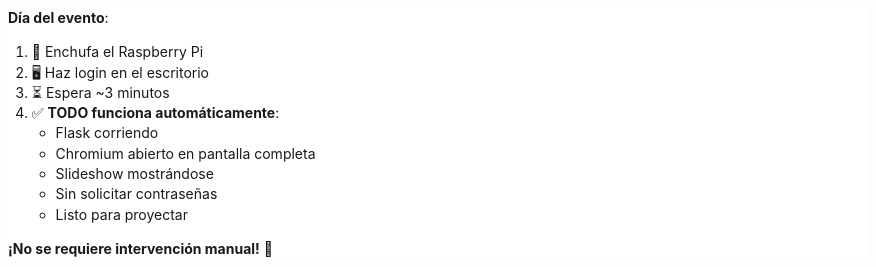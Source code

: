 **Día del evento**:
1. 🔌 Enchufa el Raspberry Pi
2. 🖥️ Haz login en el escritorio
3. ⏳ Espera ~3 minutos
4. ✅ **TODO funciona automáticamente**:
   - Flask corriendo
   - Chromium abierto en pantalla completa
   - Slideshow mostrándose
   - Sin solicitar contraseñas
   - Listo para proyectar

**¡No se requiere intervención manual!** 🚀
